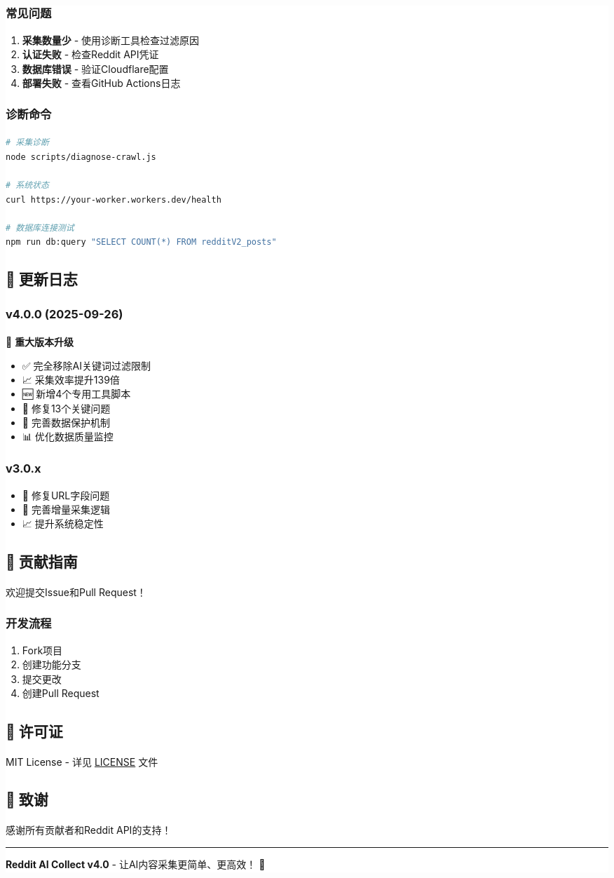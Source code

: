 ### **常见问题**
1. **采集数量少** - 使用诊断工具检查过滤原因
2. **认证失败** - 检查Reddit API凭证
3. **数据库错误** - 验证Cloudflare配置
4. **部署失败** - 查看GitHub Actions日志

### **诊断命令**
```bash
# 采集诊断
node scripts/diagnose-crawl.js

# 系统状态
curl https://your-worker.workers.dev/health

# 数据库连接测试
npm run db:query "SELECT COUNT(*) FROM redditV2_posts"
```

## 📝 更新日志

### **v4.0.0 (2025-09-26)**
🎉 **重大版本升级**
- ✅ 完全移除AI关键词过滤限制
- 📈 采集效率提升139倍
- 🆕 新增4个专用工具脚本
- 🔧 修复13个关键问题
- 💾 完善数据保护机制
- 📊 优化数据质量监控

### **v3.0.x**
- 🔧 修复URL字段问题
- 🔄 完善增量采集逻辑
- 📈 提升系统稳定性

## 🤝 贡献指南

欢迎提交Issue和Pull Request！

### **开发流程**
1. Fork项目
2. 创建功能分支
3. 提交更改
4. 创建Pull Request

## 📄 许可证

MIT License - 详见 [LICENSE](LICENSE) 文件

## 🙏 致谢

感谢所有贡献者和Reddit API的支持！

---

**Reddit AI Collect v4.0** - 让AI内容采集更简单、更高效！ 🚀
